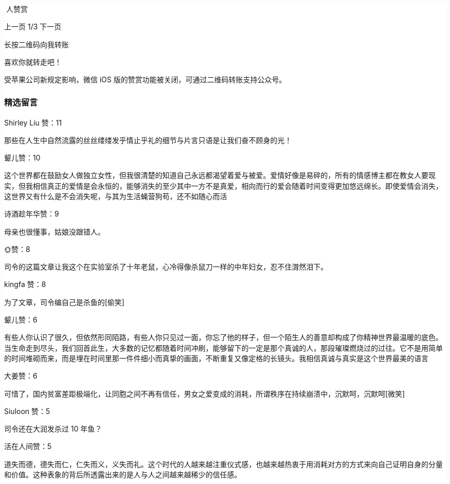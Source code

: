  人赞赏 

上一页 1/3 下一页 

长按二维码向我转账 

喜欢你就转走吧！ 

受苹果公司新规定影响，微信 iOS 版的赞赏功能被关闭，可通过二维码转账支持公众号。 

### 精选留言  



Shirley Liu 赞：11 

那些在人生中自然流露的丝丝缕缕发乎情止乎礼的细节与片言只语是让我们奋不顾身的光！  



颦儿赞：10 

这个世界都在鼓励女人做独立女性，但我很清楚的知道自己永远都渴望着爱与被爱。爱情好像是易碎的，所有的情感博主都在教女人要现实，但我相信真正的爱情是会永恒的，能够消失的至少其中一方不是真爱，相向而行的爱会随着时间变得更加悠远绵长。即使爱情会消失，这世界又有什么是不会消失呢，与其为生活蝇营狗苟，还不如随心而活  



诗酒趁年华赞：9 

母亲也很懂事，姑娘没跟错人。  



🌞赞：8 

司令的这篇文章让我这个在实验室杀了十年老鼠，心冷得像杀鼠刀一样的中年妇女，忍不住潸然泪下。  



kingfa 赞：8 

为了文章，司令编自己是杀鱼的[偷笑]  



颦儿赞：6 

有些人你认识了很久，但依然形同陌路，有些人你只见过一面，你忘了他的样子，但一个陌生人的善意却构成了你精神世界最温暖的底色。当生命走到尽头，我们回首此生，大多数的记忆都随着时间冲刷，能够留下的一定是那个真诚的人，那段璀璨燃烧过的过往。它不是用简单的时间堆砌而来，而是埋在时间里那一件件细小而真挚的画面，不断重复又像定格的长镜头。我相信真诚与真实是这个世界最美的语言  



大姜赞：6 

可惜了，国内贫富差距极端化，让同胞之间不再有信任，男女之爱变成的消耗，所谓秩序在持续崩溃中，沉默呵，沉默呵[微笑]  



Siuloon 赞：5 

司令还在大润发杀过 10 年鱼？  



活在人间赞：5 

道失而德，德失而仁，仁失而义，义失而礼。这个时代的人越来越注重仪式感，也越来越热衷于用消耗对方的方式来向自己证明自身的分量和价值。这种表象的背后所透露出来的是人与人之间越来越稀少的信任感。  


